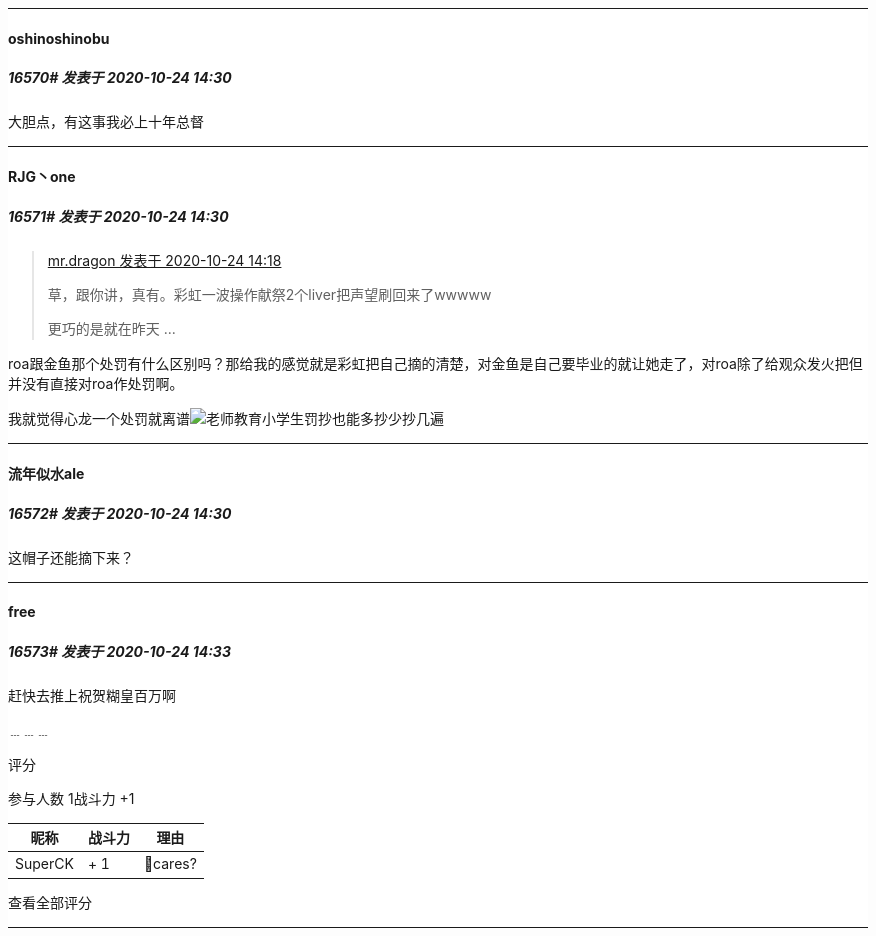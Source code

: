 -----

####  oshinoshinobu  
##### 16570#       发表于 2020-10-24 14:30


大胆点，有这事我必上十年总督


-----

####  RJG丶one  
##### 16571#       发表于 2020-10-24 14:30


<blockquote><a href="httphttps://bbs.saraba1st.com/2b/forum.php?mod=redirect&amp;goto=findpost&amp;pid=49152296&amp;ptid=1963466" target="_blank">mr.dragon 发表于 2020-10-24 14:18</a>

草，跟你讲，真有。彩虹一波操作献祭2个liver把声望刷回来了wwwww

更巧的是就在昨天 ...</blockquote>
roa跟金鱼那个处罚有什么区别吗？那给我的感觉就是彩虹把自己摘的清楚，对金鱼是自己要毕业的就让她走了，对roa除了给观众发火把但并没有直接对roa作处罚啊。


我就觉得心龙一个处罚就离谱<img src="https://static.saraba1st.com/image/smiley/face2017/002.png" referrerpolicy="no-referrer">老师教育小学生罚抄也能多抄少抄几遍


-----

####  流年似水ale  
##### 16572#       发表于 2020-10-24 14:30


这帽子还能摘下来？


-----

####  free  
##### 16573#       发表于 2020-10-24 14:33


赶快去推上祝贺糊皇百万啊


﹍﹍﹍

评分


 参与人数 1战斗力 +1

|昵称|战斗力|理由|
|----|---|---|
| SuperCK| + 1|🦊cares?|


查看全部评分


-----
